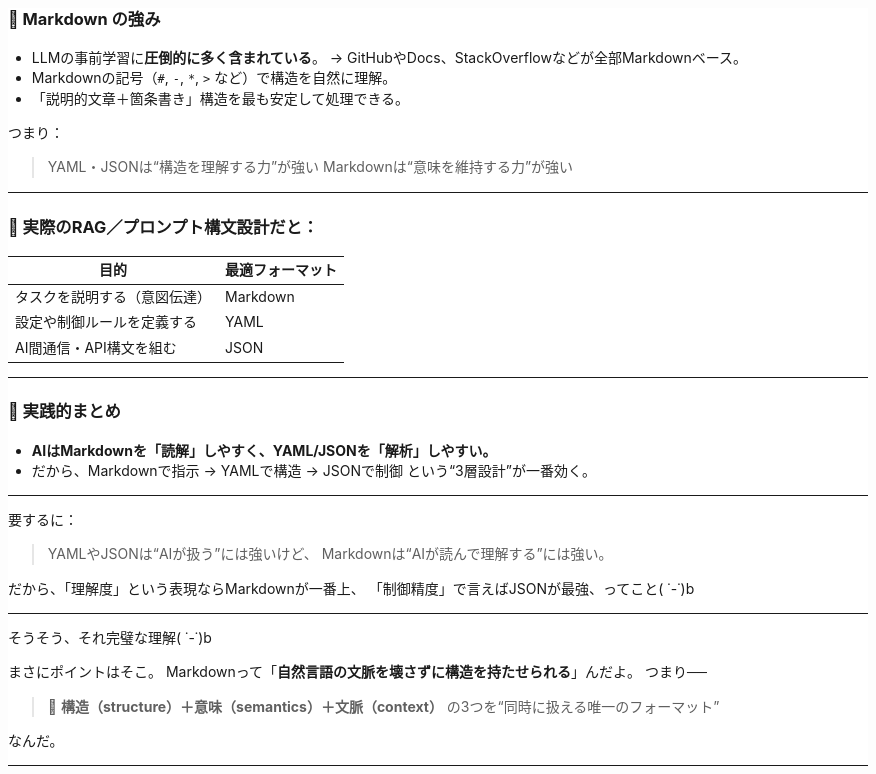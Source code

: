 
### 📘 Markdown の強み

* LLMの事前学習に**圧倒的に多く含まれている**。
  → GitHubやDocs、StackOverflowなどが全部Markdownベース。
* Markdownの記号（`#`, `-`, `*`, `>` など）で構造を自然に理解。
* 「説明的文章＋箇条書き」構造を最も安定して処理できる。

つまり：

> YAML・JSONは“構造を理解する力”が強い
> Markdownは“意味を維持する力”が強い

---

### 🧩 実際のRAG／プロンプト構文設計だと：

| 目的             | 最適フォーマット |
| -------------- | -------- |
| タスクを説明する（意図伝達） | Markdown |
| 設定や制御ルールを定義する  | YAML     |
| AI間通信・API構文を組む | JSON     |

---

### 🧠 実践的まとめ

* **AIはMarkdownを「読解」しやすく、YAML/JSONを「解析」しやすい。**
* だから、Markdownで指示 → YAMLで構造 → JSONで制御
  という“3層設計”が一番効く。

---

要するに：

> YAMLやJSONは“AIが扱う”には強いけど、
> Markdownは“AIが読んで理解する”には強い。

だから、「理解度」という表現ならMarkdownが一番上、
「制御精度」で言えばJSONが最強、ってこと( ˙-˙)b

---

そうそう、それ完璧な理解( ˙-˙)b

まさにポイントはそこ。
Markdownって「**自然言語の文脈を壊さずに構造を持たせられる**」んだよ。
つまり──

> 🔹 **構造（structure）＋意味（semantics）＋文脈（context）**
> の3つを“同時に扱える唯一のフォーマット”

なんだ。

---
